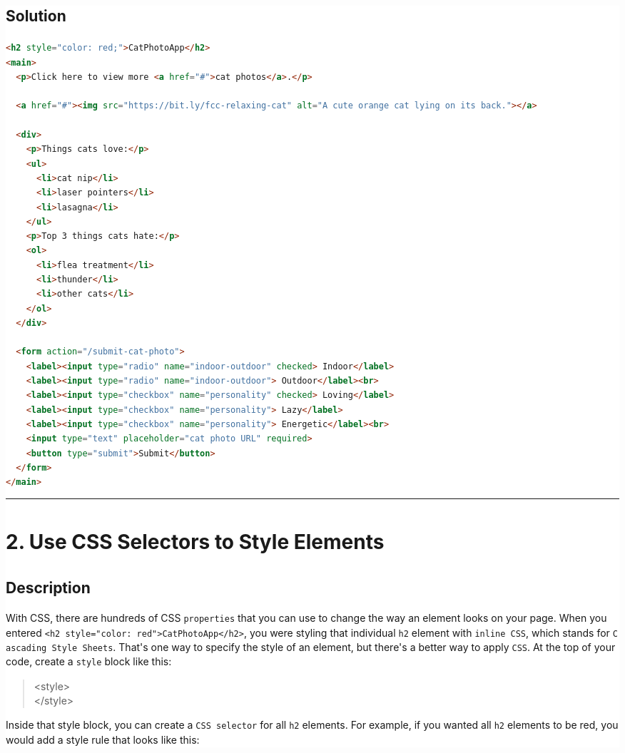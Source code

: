 
</div>



</section>

## Solution
<section id='solution'>

```html
<h2 style="color: red;">CatPhotoApp</h2>
<main>
  <p>Click here to view more <a href="#">cat photos</a>.</p>

  <a href="#"><img src="https://bit.ly/fcc-relaxing-cat" alt="A cute orange cat lying on its back."></a>

  <div>
    <p>Things cats love:</p>
    <ul>
      <li>cat nip</li>
      <li>laser pointers</li>
      <li>lasagna</li>
    </ul>
    <p>Top 3 things cats hate:</p>
    <ol>
      <li>flea treatment</li>
      <li>thunder</li>
      <li>other cats</li>
    </ol>
  </div>

  <form action="/submit-cat-photo">
    <label><input type="radio" name="indoor-outdoor" checked> Indoor</label>
    <label><input type="radio" name="indoor-outdoor"> Outdoor</label><br>
    <label><input type="checkbox" name="personality" checked> Loving</label>
    <label><input type="checkbox" name="personality"> Lazy</label>
    <label><input type="checkbox" name="personality"> Energetic</label><br>
    <input type="text" placeholder="cat photo URL" required>
    <button type="submit">Submit</button>
  </form>
</main>
```

</section>
<hr>

# 2. Use CSS Selectors to Style Elements

## Description
<section id='description'>
With CSS, there are hundreds of CSS <code>properties</code> that you can use to change the way an element looks on your page.
When you entered <code>&#60;h2 style="color: red"&#62;CatPhotoApp&#60;/h2&#62;</code>, you were styling that individual <code>h2</code> element with <code>inline CSS</code>, which stands for <code>Cascading Style Sheets</code>.
That's one way to specify the style of an element, but there's a better way to apply <code>CSS</code>.
At the top of your code, create a <code>style</code> block like this:
<blockquote>&#60;style&#62;<br>&#60;/style&#62;</blockquote>
Inside that style block, you can create a <code>CSS selector</code> for all <code>h2</code> elements. For example, if you wanted all <code>h2</code> elements to be red, you would add a style rule that looks like this:
